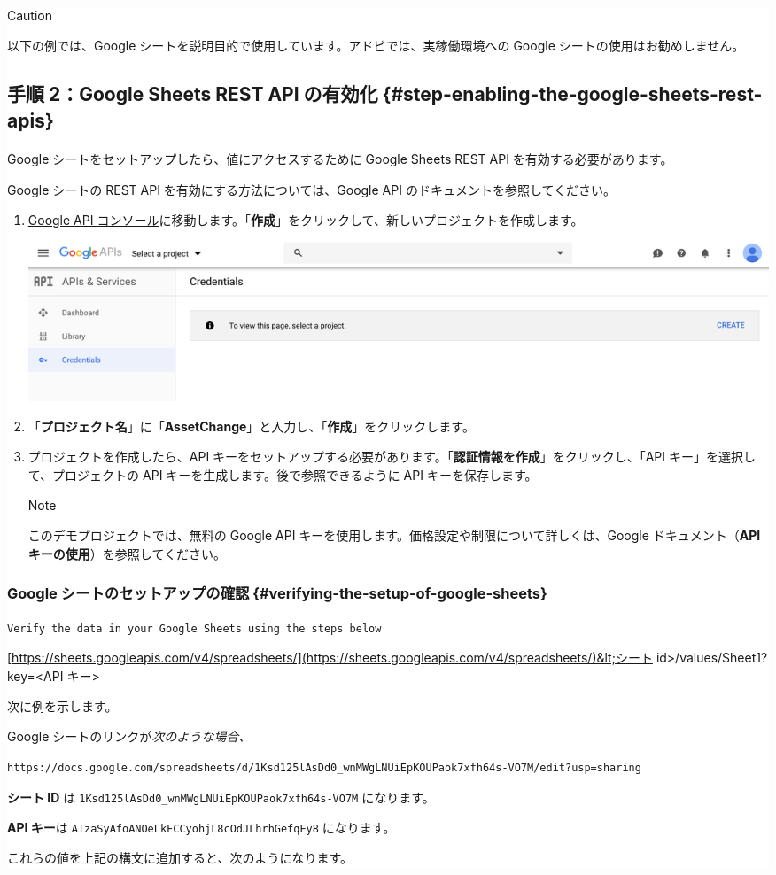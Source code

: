 >[!CAUTION]
>
>以下の例では、Google シートを説明目的で使用しています。アドビでは、実稼働環境への Google シートの使用はお勧めしません。

## 手順 2：Google Sheets REST API の有効化 {#step-enabling-the-google-sheets-rest-apis}

Google シートをセットアップしたら、値にアクセスするために Google Sheets REST API を有効する必要があります。

Google シートの REST API を有効にする方法については、Google API のドキュメントを参照してください。

1. [Google API コンソール](https://console.developers.google.com/apis/credentials)に移動します。「**作成**」をクリックして、新しいプロジェクトを作成します。

   ![screen_shot_2019-04-22at125028pm](assets/screen_shot_2019-04-22at125028pm.png)

1. 「**プロジェクト名**」に「**AssetChange**」と入力し、「**作成**」をクリックします。
1. プロジェクトを作成したら、API キーをセットアップする必要があります。「**認証情報を作成**」をクリックし、「API キー」を選択して、プロジェクトの API キーを生成します。後で参照できるように API キーを保存します。

   >[!NOTE]
   >
   >このデモプロジェクトでは、無料の Google API キーを使用します。価格設定や制限について詳しくは、Google ドキュメント（**API キーの使用**）を参照してください。

### Google シートのセットアップの確認 {#verifying-the-setup-of-google-sheets}

```
Verify the data in your Google Sheets using the steps below
```

[https://sheets.googleapis.com/v4/spreadsheets/](https://sheets.googleapis.com/v4/spreadsheets/)&lt;シート id&gt;/values/Sheet1?key=&lt;API キー&gt;

次に例を示します。

Google シートのリンクが&#x200B;*次のような場合、*

`https://docs.google.com/spreadsheets/d/1Ksd125lAsDd0_wnMWgLNUiEpKOUPaok7xfh64s-VO7M/edit?usp=sharing`

**シート ID** は `1Ksd125lAsDd0_wnMWgLNUiEpKOUPaok7xfh64s-VO7M` になります。

**API キー**&#x200B;は `AIzaSyAfoANOeLkFCCyohjL8cOdJLhrhGefqEy8` になります。

これらの値を上記の構文に追加すると、次のようになります。
